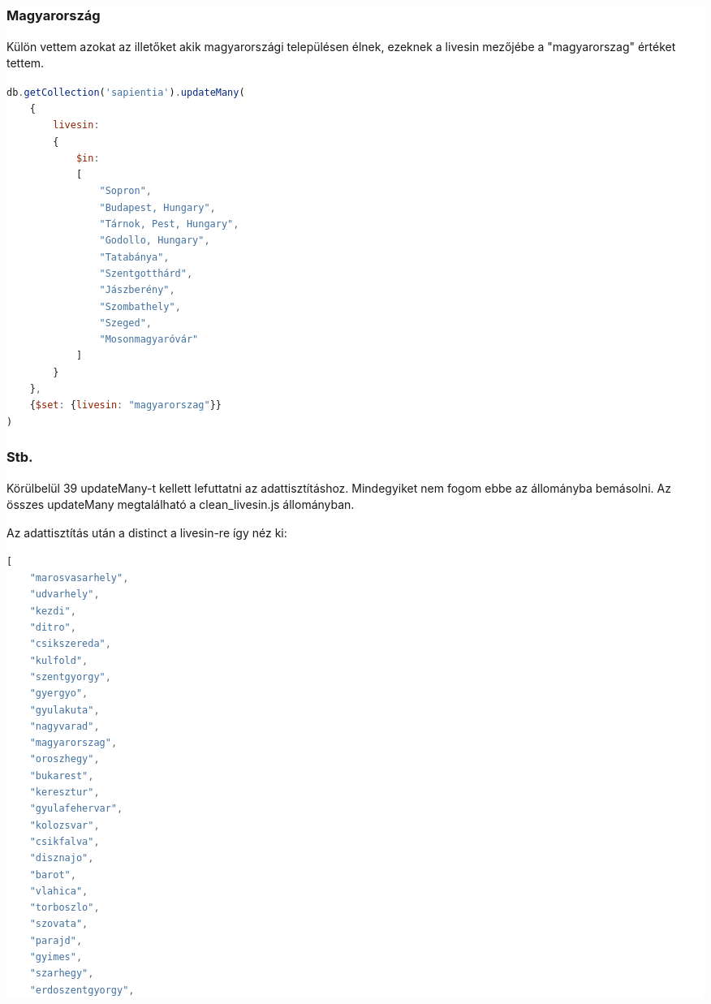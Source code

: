 ```js
```

### Magyarország

Külön vettem azokat az illetőket akik magyarországi településen élnek, ezeknek a livesin mezőjébe a "magyarorszag" értéket tettem.

```js
db.getCollection('sapientia').updateMany(
    {
        livesin: 
        {
            $in: 
            [
                "Sopron",
                "Budapest, Hungary",
                "Tárnok, Pest, Hungary",
                "Godollo, Hungary",
                "Tatabánya",
                "Szentgotthárd",
                "Jászberény",
                "Szombathely",
                "Szeged",
                "Mosonmagyaróvár"
            ]
        }
    },
    {$set: {livesin: "magyarorszag"}}
)
```
### Stb.

Körülbelül 39 updateMany-t kellett lefuttatni az adattisztításhoz. Mindegyiket nem fogom ebbe az állományba bemásolni. Az összes updateMany megtalálható a clean_livesin.js állományban.

Az adattisztítás után a distinct a livesin-re így néz ki:

```js
[
    "marosvasarhely",
    "udvarhely",
    "kezdi",
    "ditro",
    "csikszereda",
    "kulfold",
    "szentgyorgy",
    "gyergyo",
    "gyulakuta",
    "nagyvarad",
    "magyarorszag",
    "oroszhegy",
    "bukarest",
    "keresztur",
    "gyulafehervar",
    "kolozsvar",
    "csikfalva",
    "disznajo",
    "barot",
    "vlahica",
    "torboszlo",
    "szovata",
    "parajd",
    "gyimes",
    "szarhegy",
    "erdoszentgyorgy",
```